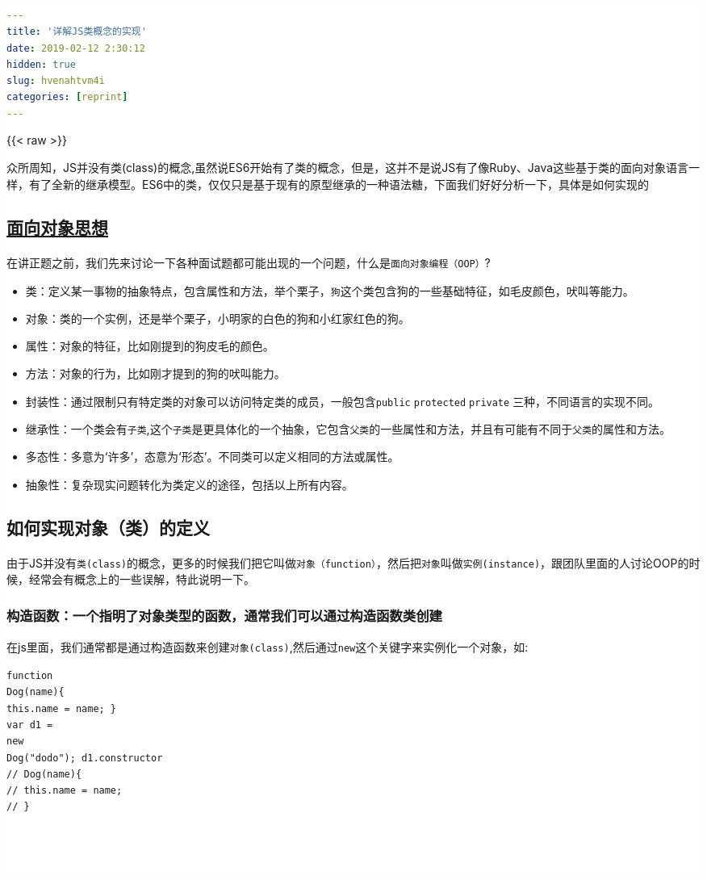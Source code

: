 ```yaml
---
title: '详解JS类概念的实现' 
date: 2019-02-12 2:30:12
hidden: true
slug: hvenahtvm4i
categories: [reprint]
---
```


{{< raw >}}

                    
<p>众所周知，JS并没有类(class)的概念,虽然说ES6开始有了类的概念，但是，这并不是说JS有了像Ruby、Java这些基于类的面向对象语言一样，有了全新的继承模型。ES6中的类，仅仅只是基于现有的原型继承的一种语法糖，下面我们好好分析一下，具体是如何实现的</p>
<h2 id="articleHeader0"><a href="https://zh.wikipedia.org/wiki/%E9%9D%A2%E5%90%91%E5%AF%B9%E8%B1%A1%E7%A8%8B%E5%BA%8F%E8%AE%BE%E8%AE%A1" rel="nofollow noreferrer" target="_blank">面向对象思想</a></h2>
<p>在讲正题之前，我们先来讨论一下各种面试题都可能出现的一个问题，什么是<code>面向对象编程（OOP）</code>?</p>
<ul>
<li><p>类：定义某一事物的抽象特点，包含属性和方法，举个栗子，<code>狗</code>这个类包含狗的一些基础特征，如毛皮颜色，吠叫等能力。</p></li>
<li><p>对象：类的一个实例，还是举个栗子，小明家的白色的狗和小红家红色的狗。</p></li>
<li><p>属性：对象的特征，比如刚提到的狗皮毛的颜色。</p></li>
<li><p>方法：对象的行为，比如刚才提到的狗的吠叫能力。</p></li>
<li><p>封装性：通过限制只有特定类的对象可以访问特定类的成员，一般包含<code>public</code> <code>protected</code> <code>private</code> 三种，不同语言的实现不同。</p></li>
<li><p>继承性：一个类会有<code>子类</code>,这个<code>子类</code>是更具体化的一个抽象，它包含<code>父类</code>的一些属性和方法，并且有可能有不同于<code>父类</code>的属性和方法。</p></li>
<li><p>多态性：多意为‘许多’，态意为‘形态’。不同类可以定义相同的方法或属性。</p></li>
<li><p>抽象性：复杂现实问题转化为类定义的途径，包括以上所有内容。</p></li>
</ul>
<h2 id="articleHeader1">如何实现对象（类）的定义</h2>
<p>由于JS并没有<code>类(class)</code>的概念，更多的时候我们把它叫做<code>对象（function）</code>，然后把<code>对象</code>叫做<code>实例(instance)</code>，跟团队里面的人讨论OOP的时候，经常会有概念上的一些误解，特此说明一下。</p>
<h3 id="articleHeader2">构造函数：一个指明了对象类型的函数，通常我们可以通过构造函数类创建</h3>
<p>在js里面，我们通常都是通过构造函数来创建<code>对象(class)</code>,然后通过<code>new</code>这个关键字来实例化一个对象，如:</p>
<div class="widget-codetool" style="display:none;">
      <div class="widget-codetool--inner">
      <span class="selectCode code-tool" data-toggle="tooltip" data-placement="top" title="" data-original-title="全选"></span>
      <span type="button" class="copyCode code-tool" data-toggle="tooltip" data-placement="top" data-clipboard-text="function Dog(name){
  this.name = name;
}
var d1 = new Dog(&quot;dodo&quot;);
d1.constructor
// Dog(name){
//  this.name = name;
// }

var d2 = new Dog('do2do');" title="" data-original-title="复制"></span>
      <span type="button" class="saveToNote code-tool" data-toggle="tooltip" data-placement="top" title="" data-original-title="放进笔记"></span>
      </div>
      </div><pre class="javascript hljs"><code class="javascript"><span class="hljs-function"><span class="hljs-keyword">function</span> <span class="hljs-title">Dog</span>(<span class="hljs-params">name</span>)</span>{
  <span class="hljs-keyword">this</span>.name = name;
}
<span class="hljs-keyword">var</span> d1 = <span class="hljs-keyword">new</span> Dog(<span class="hljs-string">"dodo"</span>);
d1.constructor
<span class="hljs-comment">// Dog(name){</span>
<span class="hljs-comment">//  this.name = name;</span>
<span class="hljs-comment">// }</span>
